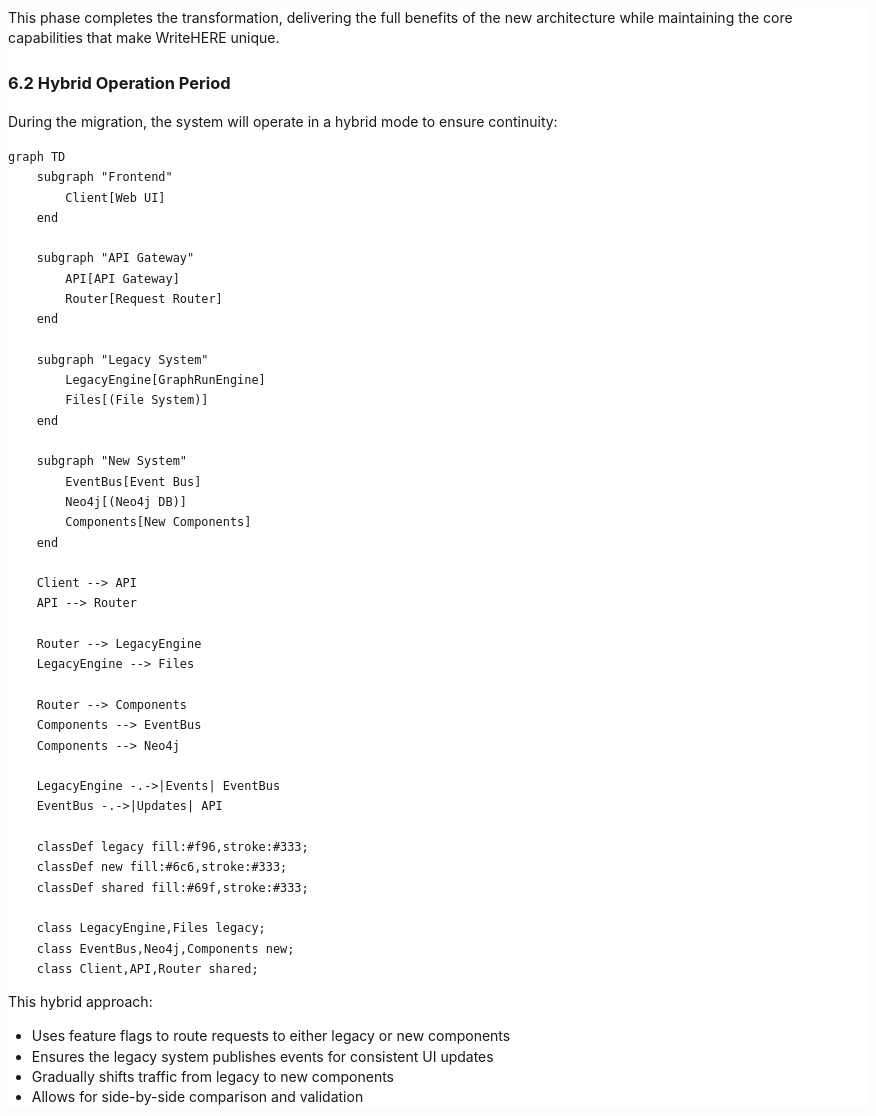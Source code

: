 This phase completes the transformation, delivering the full benefits of the new architecture while maintaining the core capabilities that make WriteHERE unique.

### 6.2 Hybrid Operation Period

During the migration, the system will operate in a hybrid mode to ensure continuity:

```mermaid
graph TD
    subgraph "Frontend"
        Client[Web UI]
    end
    
    subgraph "API Gateway"
        API[API Gateway]
        Router[Request Router]
    end
    
    subgraph "Legacy System"
        LegacyEngine[GraphRunEngine]
        Files[(File System)]
    end
    
    subgraph "New System"
        EventBus[Event Bus]
        Neo4j[(Neo4j DB)]
        Components[New Components]
    end
    
    Client --> API
    API --> Router
    
    Router --> LegacyEngine
    LegacyEngine --> Files
    
    Router --> Components
    Components --> EventBus
    Components --> Neo4j
    
    LegacyEngine -.->|Events| EventBus
    EventBus -.->|Updates| API
    
    classDef legacy fill:#f96,stroke:#333;
    classDef new fill:#6c6,stroke:#333;
    classDef shared fill:#69f,stroke:#333;
    
    class LegacyEngine,Files legacy;
    class EventBus,Neo4j,Components new;
    class Client,API,Router shared;
```

This hybrid approach:
- Uses feature flags to route requests to either legacy or new components
- Ensures the legacy system publishes events for consistent UI updates
- Gradually shifts traffic from legacy to new components
- Allows for side-by-side comparison and validation
